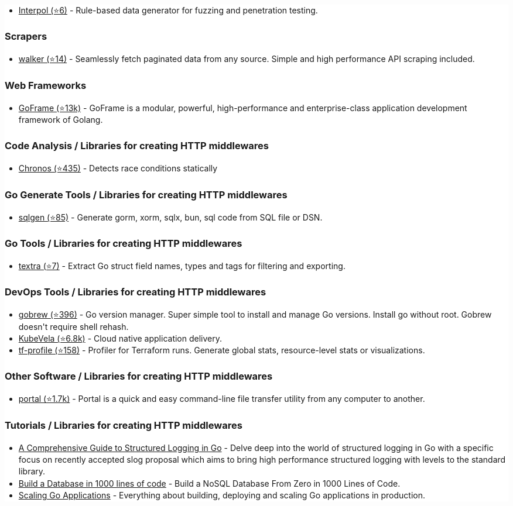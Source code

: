 *   [Interpol (⭐6)](https://github.com/avahidi/interpol) - Rule-based data generator for fuzzing and penetration testing.

### Scrapers

*   [walker (⭐14)](https://github.com/cyucelen/walker) - Seamlessly fetch paginated data from any source. Simple and high performance API scraping included.

### Web Frameworks

*   [GoFrame (⭐13k)](https://github.com/gogf/gf) - GoFrame is a modular, powerful, high-performance and enterprise-class application development framework of Golang.

### Code Analysis / Libraries for creating HTTP middlewares

*   [Chronos (⭐435)](https://github.com/amit-davidson/Chronos) - Detects race conditions statically

### Go Generate Tools / Libraries for creating HTTP middlewares

*   [sqlgen (⭐85)](https://github.com/anqiansong/sqlgen) - Generate gorm, xorm, sqlx, bun, sql code from SQL file or DSN.

### Go Tools / Libraries for creating HTTP middlewares

*   [textra (⭐7)](https://github.com/ravsii/textra) - Extract Go struct field names, types and tags for filtering and exporting.

### DevOps Tools / Libraries for creating HTTP middlewares

*   [gobrew (⭐396)](https://github.com/kevincobain2000/gobrew) - Go version manager. Super simple tool to install and manage Go versions. Install go without root. Gobrew doesn't require shell rehash.
*   [KubeVela (⭐6.8k)](https://github.com/kubevela/kubevela) - Cloud native application delivery.
*   [tf-profile (⭐158)](https://github.com/datarootsio/tf-profile) - Profiler for Terraform runs. Generate global stats, resource-level stats or visualizations.

### Other Software / Libraries for creating HTTP middlewares

*   [portal (⭐1.7k)](https://github.com/SpatiumPortae/portal) - Portal is a quick and easy command-line file transfer utility from any computer to another.

### Tutorials / Libraries for creating HTTP middlewares

*   [A Comprehensive Guide to Structured Logging in Go](https://betterstack.com/community/guides/logging/logging-in-go/) - Delve deep into the world of structured logging in Go with a specific focus on recently accepted slog proposal which aims to bring high performance structured logging with levels to the standard library.
*   [Build a Database in 1000 lines of code](https://link.medium.com/O9YQlx89Htb) - Build a NoSQL Database From Zero in 1000 Lines of Code.
*   [Scaling Go Applications](https://betterstack.com/community/guides/scaling-go/) - Everything about building, deploying and scaling Go applications in production.

